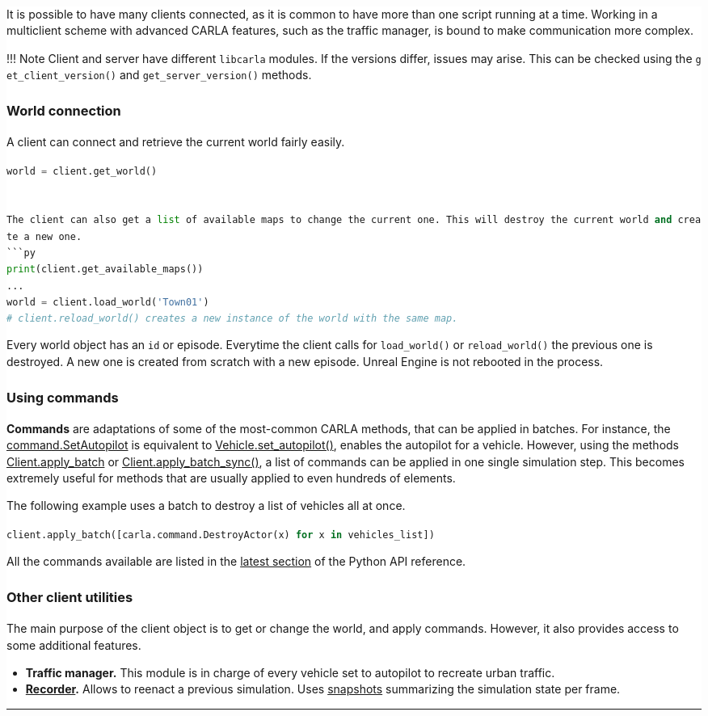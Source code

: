 It is possible to have many clients connected, as it is common to have more than one script running at a time. Working in a multiclient scheme with advanced CARLA features, such as the traffic manager, is bound to make communication more complex.  

!!! Note
    Client and server have different `libcarla` modules. If the versions differ, issues may arise. This can be checked using the `get_client_version()` and `get_server_version()` methods. 

### World connection

A client can connect and retrieve the current world fairly easily. 

```py
world = client.get_world()


The client can also get a list of available maps to change the current one. This will destroy the current world and create a new one.
```py
print(client.get_available_maps())
...
world = client.load_world('Town01')
# client.reload_world() creates a new instance of the world with the same map. 
```

Every world object has an `id` or episode. Everytime the client calls for `load_world()` or `reload_world()` the previous one is destroyed. A new one is created from scratch with a new episode. Unreal Engine is not rebooted in the process. 

### Using commands

__Commands__ are adaptations of some of the most-common CARLA methods, that can be applied in batches. For instance, the [command.SetAutopilot](python_api.md#command.SetAutopilot) is equivalent to [Vehicle.set_autopilot()](python_api.md#carla.Vehicle.set_autopilot), enables the autopilot for a vehicle. However, using the methods [Client.apply_batch](python_api.md#carla.Client.apply_batch) or [Client.apply_batch_sync()](python_api.md#carla.Client.apply_batch_sync), a list of commands can be applied in one single simulation step. This becomes extremely useful for methods that are usually applied to even hundreds of elements.  

The following example uses a batch to destroy a list of vehicles all at once.  

```py
client.apply_batch([carla.command.DestroyActor(x) for x in vehicles_list])
```

All the commands available are listed in the [latest section](python_api.md#command.ApplyAngularVelocity) of the Python API reference.  

### Other client utilities

The main purpose of the client object is to get or change the world, and apply commands. However, it also provides access to some additional features.  

*   __Traffic manager.__ This module is in charge of every vehicle set to autopilot to recreate urban traffic.  
*   __[Recorder](adv_recorder.md).__ Allows to reenact a previous simulation. Uses [snapshots](core_world.md#world-snapshots) summarizing the simulation state per frame.  

---